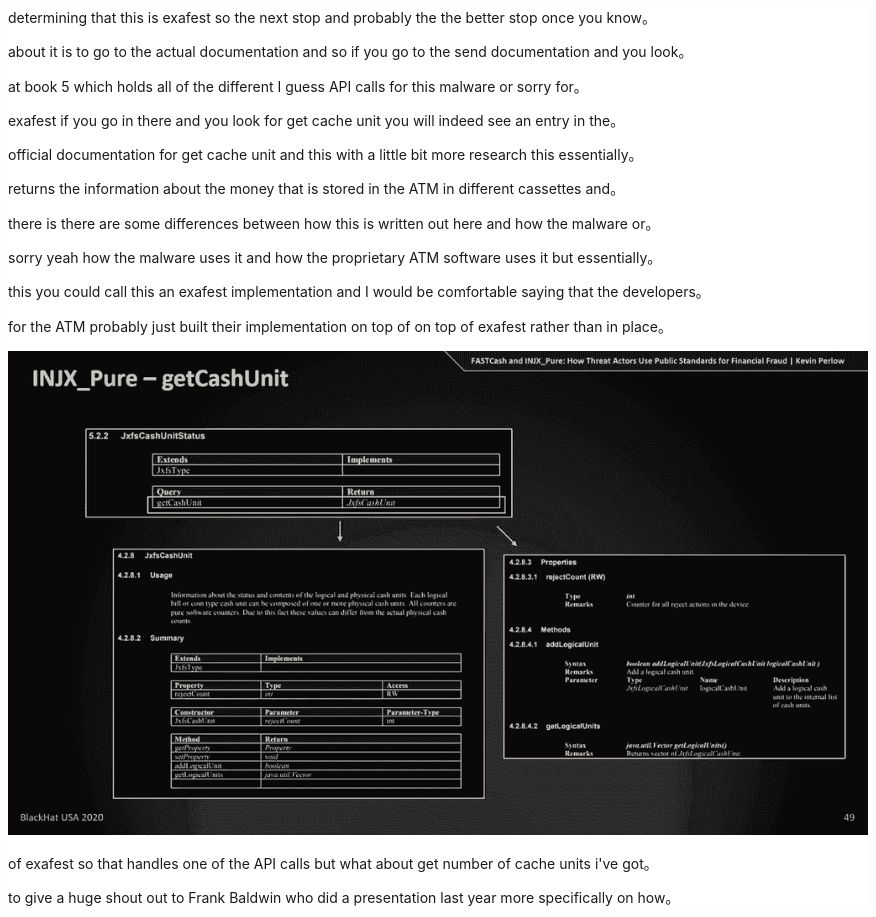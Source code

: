  determining that this is exafest so the next stop and probably the the better stop once you know。

 about it is to go to the actual documentation and so if you go to the send documentation and you look。

 at book 5 which holds all of the different I guess API calls for this malware or sorry for。

 exafest if you go in there and you look for get cache unit you will indeed see an entry in the。

 official documentation for get cache unit and this with a little bit more research this essentially。

 returns the information about the money that is stored in the ATM in different cassettes and。

 there is there are some differences between how this is written out here and how the malware or。

 sorry yeah how the malware uses it and how the proprietary ATM software uses it but essentially。

 this you could call this an exafest implementation and I would be comfortable saying that the developers。

 for the ATM probably just built their implementation on top of on top of exafest rather than in place。



![](img/92d0d31e69c294b4ed515a271d8fa3b6_27.png)

 of exafest so that handles one of the API calls but what about get number of cache units i've got。

 to give a huge shout out to Frank Baldwin who did a presentation last year more specifically on how。
